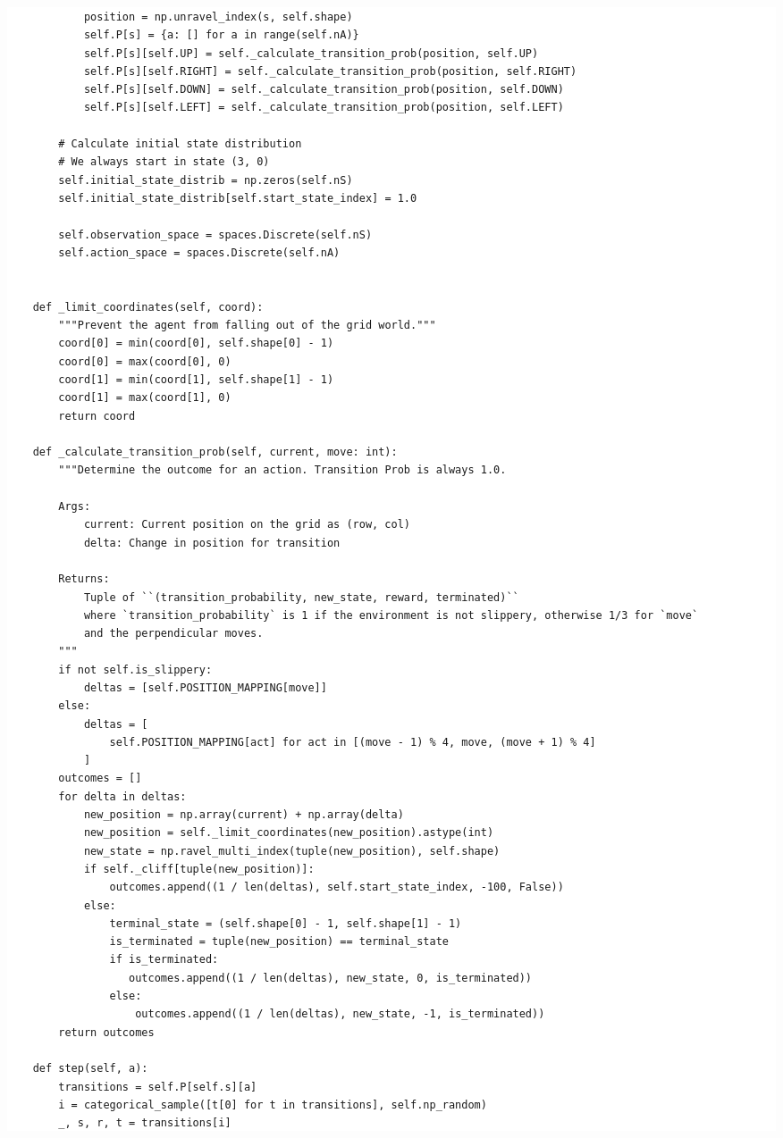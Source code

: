 ````{admonition} Environment
            position = np.unravel_index(s, self.shape)
            self.P[s] = {a: [] for a in range(self.nA)}
            self.P[s][self.UP] = self._calculate_transition_prob(position, self.UP)
            self.P[s][self.RIGHT] = self._calculate_transition_prob(position, self.RIGHT)
            self.P[s][self.DOWN] = self._calculate_transition_prob(position, self.DOWN)
            self.P[s][self.LEFT] = self._calculate_transition_prob(position, self.LEFT)

        # Calculate initial state distribution
        # We always start in state (3, 0)
        self.initial_state_distrib = np.zeros(self.nS)
        self.initial_state_distrib[self.start_state_index] = 1.0

        self.observation_space = spaces.Discrete(self.nS)
        self.action_space = spaces.Discrete(self.nA)


    def _limit_coordinates(self, coord):
        """Prevent the agent from falling out of the grid world."""
        coord[0] = min(coord[0], self.shape[0] - 1)
        coord[0] = max(coord[0], 0)
        coord[1] = min(coord[1], self.shape[1] - 1)
        coord[1] = max(coord[1], 0)
        return coord

    def _calculate_transition_prob(self, current, move: int):
        """Determine the outcome for an action. Transition Prob is always 1.0.

        Args:
            current: Current position on the grid as (row, col)
            delta: Change in position for transition

        Returns:
            Tuple of ``(transition_probability, new_state, reward, terminated)``
            where `transition_probability` is 1 if the environment is not slippery, otherwise 1/3 for `move`
            and the perpendicular moves.
        """
        if not self.is_slippery:
            deltas = [self.POSITION_MAPPING[move]]
        else:
            deltas = [
                self.POSITION_MAPPING[act] for act in [(move - 1) % 4, move, (move + 1) % 4]
            ]
        outcomes = []
        for delta in deltas:
            new_position = np.array(current) + np.array(delta)
            new_position = self._limit_coordinates(new_position).astype(int)
            new_state = np.ravel_multi_index(tuple(new_position), self.shape)
            if self._cliff[tuple(new_position)]:
                outcomes.append((1 / len(deltas), self.start_state_index, -100, False))
            else:
                terminal_state = (self.shape[0] - 1, self.shape[1] - 1)
                is_terminated = tuple(new_position) == terminal_state
                if is_terminated:
                   outcomes.append((1 / len(deltas), new_state, 0, is_terminated))
                else:
                    outcomes.append((1 / len(deltas), new_state, -1, is_terminated))
        return outcomes

    def step(self, a):
        transitions = self.P[self.s][a]
        i = categorical_sample([t[0] for t in transitions], self.np_random)
        _, s, r, t = transitions[i]
````